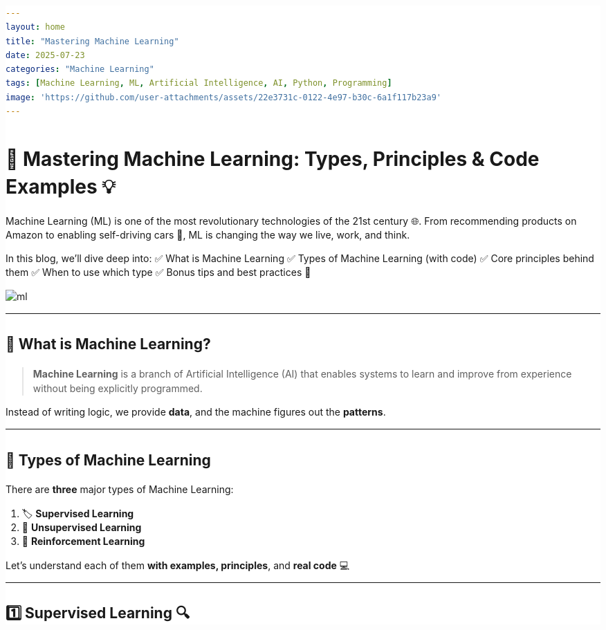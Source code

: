 ```yaml
---
layout: home
title: "Mastering Machine Learning"
date: 2025-07-23
categories: "Machine Learning"
tags: [Machine Learning, ML, Artificial Intelligence, AI, Python, Programming]
image: 'https://github.com/user-attachments/assets/22e3731c-0122-4e97-b30c-6a1f117b23a9'
---
```


# 🤖 Mastering Machine Learning: Types, Principles & Code Examples 💡

Machine Learning (ML) is one of the most revolutionary technologies of the 21st century 🌐. From recommending products on Amazon to enabling self-driving cars 🚗, ML is changing the way we live, work, and think.

In this blog, we’ll dive deep into:
✅ What is Machine Learning
✅ Types of Machine Learning (with code)
✅ Core principles behind them
✅ When to use which type
✅ Bonus tips and best practices 💎

<img width="1024" height="670" alt="ml" src="https://github.com/user-attachments/assets/22e3731c-0122-4e97-b30c-6a1f117b23a9" />

---

## 📘 What is Machine Learning?

> **Machine Learning** is a branch of Artificial Intelligence (AI) that enables systems to learn and improve from experience without being explicitly programmed.

Instead of writing logic, we provide **data**, and the machine figures out the **patterns**.

---

## 🧠 Types of Machine Learning

There are **three** major types of Machine Learning:

1. 🏷️ **Supervised Learning**
2. 🎲 **Unsupervised Learning**
3. 🧪 **Reinforcement Learning**

Let’s understand each of them **with examples, principles**, and **real code** 💻

---

## 1️⃣ Supervised Learning 🔍

